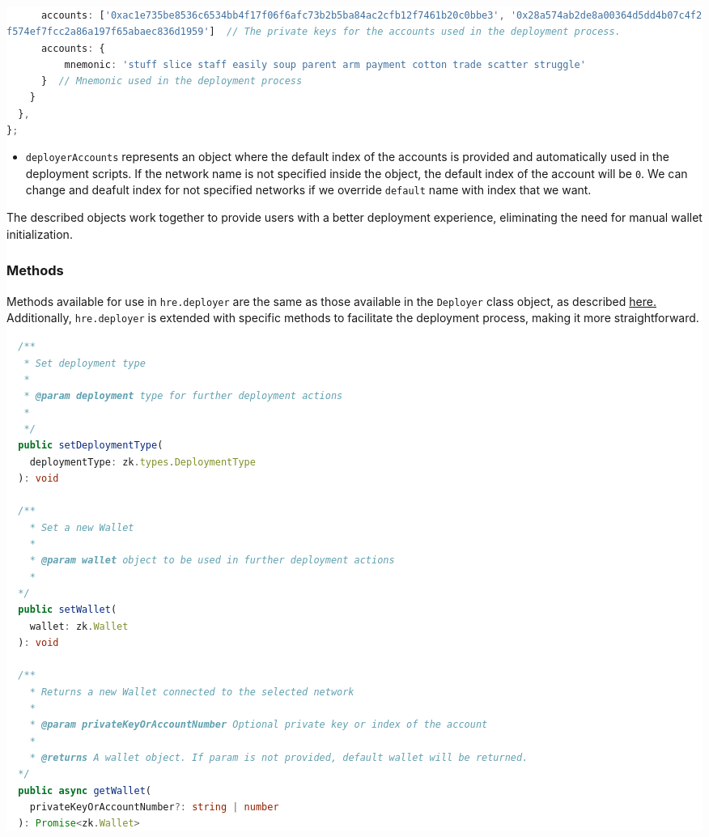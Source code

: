 ```typescript
      accounts: ['0xac1e735be8536c6534bb4f17f06f6afc73b2b5ba84ac2cfb12f7461b20c0bbe3', '0x28a574ab2de8a00364d5dd4b07c4f2f574ef7fcc2a86a197f65abaec836d1959']  // The private keys for the accounts used in the deployment process.
      accounts: {
          mnemonic: 'stuff slice staff easily soup parent arm payment cotton trade scatter struggle'
      }  // Mnemonic used in the deployment process
    }
  },
};
```

- `deployerAccounts` represents an object where the default index of the accounts is provided and automatically used in the deployment scripts. If the network name is not specified inside the object, the default index of the account will be `0`. We can change and deafult index for not specified networks if we override `default` name with index that we want.

The described objects work together to provide users with a better deployment experience, eliminating the need for manual wallet initialization.

### Methods

Methods available for use in `hre.deployer` are the same as those available in the `Deployer` class object, as described [here.](#deployer-export) Additionally, `hre.deployer` is extended with specific methods to facilitate the deployment process, making it more straightforward.

```typescript
  /**
   * Set deployment type
   *
   * @param deployment type for further deployment actions
   *
   */
  public setDeploymentType(
    deploymentType: zk.types.DeploymentType
  ): void

  /**
    * Set a new Wallet
    *
    * @param wallet object to be used in further deployment actions
    *
  */
  public setWallet(
    wallet: zk.Wallet
  ): void

  /**
    * Returns a new Wallet connected to the selected network
    *
    * @param privateKeyOrAccountNumber Optional private key or index of the account
    *
    * @returns A wallet object. If param is not provided, default wallet will be returned.
  */
  public async getWallet(
    privateKeyOrAccountNumber?: string | number
  ): Promise<zk.Wallet>
```
